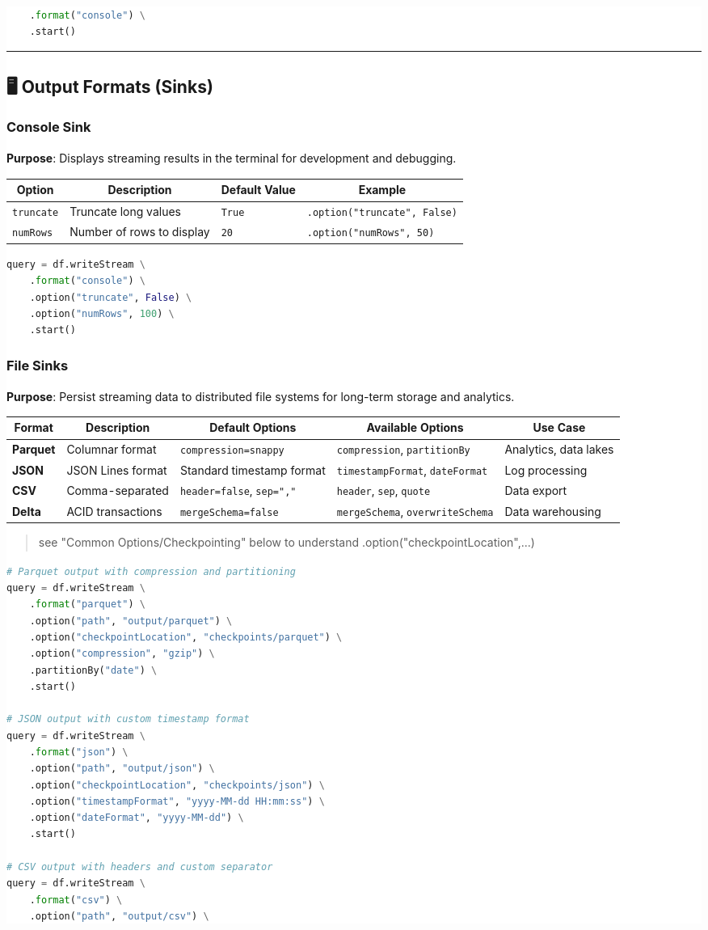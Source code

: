 ```python
    .format("console") \
    .start()
```

---

## 🖥️ Output Formats (Sinks)

### Console Sink

**Purpose**: Displays streaming results in the terminal for development and debugging.

| Option     | Description               | Default Value | Example                      |
| ---------- | ------------------------- | ------------- | ---------------------------- |
| `truncate` | Truncate long values      | `True`        | `.option("truncate", False)` |
| `numRows`  | Number of rows to display | `20`          | `.option("numRows", 50)`     |

```python
query = df.writeStream \
    .format("console") \
    .option("truncate", False) \
    .option("numRows", 100) \
    .start()
```

### File Sinks

**Purpose**: Persist streaming data to distributed file systems for long-term storage and analytics.

| Format      | Description       | Default Options           | Available Options                | Use Case              |
| ----------- | ----------------- | ------------------------- | -------------------------------- | --------------------- |
| **Parquet** | Columnar format   | `compression=snappy`      | `compression`, `partitionBy`     | Analytics, data lakes |
| **JSON**    | JSON Lines format | Standard timestamp format | `timestampFormat`, `dateFormat`  | Log processing        |
| **CSV**     | Comma-separated   | `header=false`, `sep=","` | `header`, `sep`, `quote`         | Data export           |
| **Delta**   | ACID transactions | `mergeSchema=false`       | `mergeSchema`, `overwriteSchema` | Data warehousing      |

> see "Common Options/Checkpointing" below to understand .option("checkpointLocation",...)

```python
# Parquet output with compression and partitioning
query = df.writeStream \
    .format("parquet") \
    .option("path", "output/parquet") \
    .option("checkpointLocation", "checkpoints/parquet") \
    .option("compression", "gzip") \
    .partitionBy("date") \
    .start()

# JSON output with custom timestamp format
query = df.writeStream \
    .format("json") \
    .option("path", "output/json") \
    .option("checkpointLocation", "checkpoints/json") \
    .option("timestampFormat", "yyyy-MM-dd HH:mm:ss") \
    .option("dateFormat", "yyyy-MM-dd") \
    .start()

# CSV output with headers and custom separator
query = df.writeStream \
    .format("csv") \
    .option("path", "output/csv") \
```